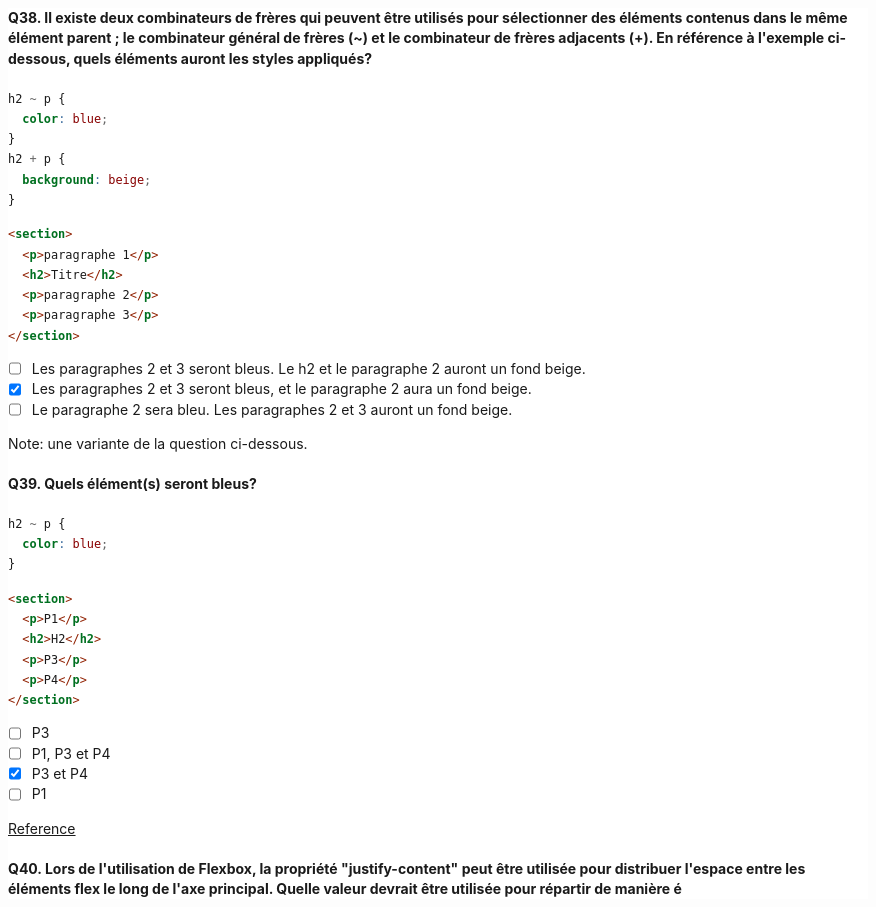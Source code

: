 #### Q38. Il existe deux combinateurs de frères qui peuvent être utilisés pour sélectionner des éléments contenus dans le même élément parent ; le combinateur général de frères (~) et le combinateur de frères adjacents (+). En référence à l'exemple ci-dessous, quels éléments auront les styles appliqués?

```css
h2 ~ p {
  color: blue;
}
h2 + p {
  background: beige;
}
```

```HTML
<section>
  <p>paragraphe 1</p>
  <h2>Titre</h2>
  <p>paragraphe 2</p>
  <p>paragraphe 3</p>
</section>
```

- [ ] Les paragraphes 2 et 3 seront bleus. Le h2 et le paragraphe 2 auront un fond beige.
- [x] Les paragraphes 2 et 3 seront bleus, et le paragraphe 2 aura un fond beige.
- [ ] Le paragraphe 2 sera bleu. Les paragraphes 2 et 3 auront un fond beige.

Note: une variante de la question ci-dessous.

#### Q39. Quels élément(s) seront bleus?

```css
h2 ~ p {
  color: blue;
}
```

```HTML
<section>
  <p>P1</p>
  <h2>H2</h2>
  <p>P3</p>
  <p>P4</p>
</section>
```

- [ ] P3
- [ ] P1, P3 et P4
- [x] P3 et P4
- [ ] P1

[Reference](https://www.w3docs.com/snippets/css/what-does-the-css-tilde-selector-mean.html)

#### Q40. Lors de l'utilisation de Flexbox, la propriété "justify-content" peut être utilisée pour distribuer l'espace entre les éléments flex le long de l'axe principal. Quelle valeur devrait être utilisée pour répartir de manière é
